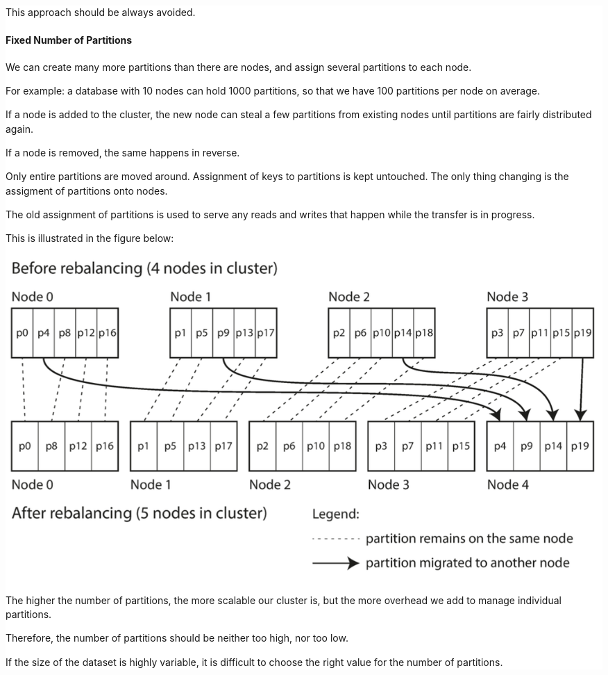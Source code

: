 This approach should be always avoided.

#### Fixed Number of Partitions

We can create many more partitions than there are nodes, and assign several partitions to each node.

For example: a database with 10 nodes can hold 1000 partitions, so that we have 100 partitions per node on average.

If a node is added to the cluster, the new node can steal a few partitions from existing nodes until partitions are fairly distributed again.

If a node is removed, the same happens in reverse.

Only entire partitions are moved around. Assignment of keys to partitions is kept untouched.
The only thing changing is the assigment of partitions onto nodes.

The old assignment of partitions is used to serve any reads and writes that happen while the transfer is in progress.

This is illustrated in the figure below:

![1735990582284](image/summary/1735990582284.png)

The higher the number of partitions, the more scalable our cluster is, but the more overhead we add to manage individual partitions.

Therefore, the number of partitions should be neither too high, nor too low.

If the size of the dataset is highly variable, it is difficult to choose the right value for the number of partitions.
